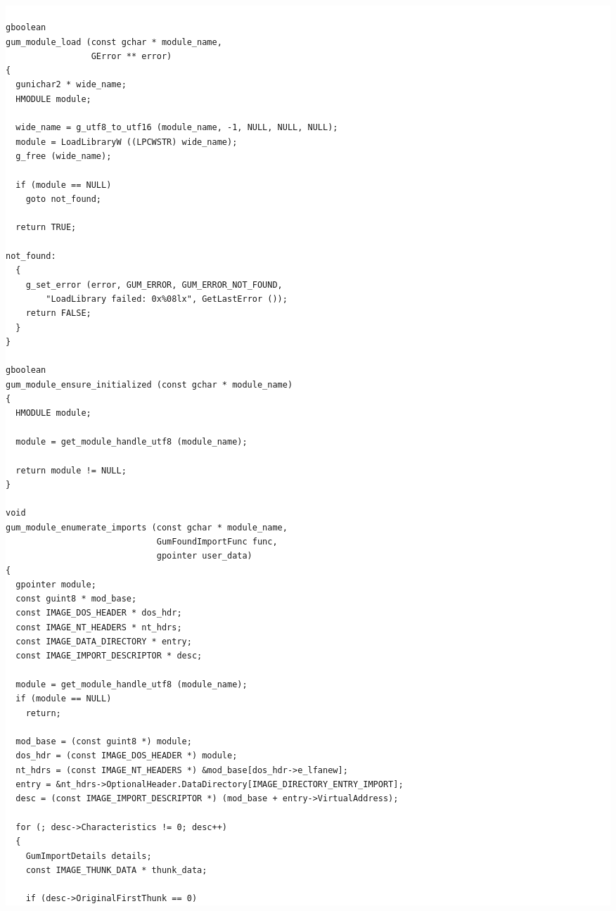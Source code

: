 ```

gboolean
gum_module_load (const gchar * module_name,
                 GError ** error)
{
  gunichar2 * wide_name;
  HMODULE module;

  wide_name = g_utf8_to_utf16 (module_name, -1, NULL, NULL, NULL);
  module = LoadLibraryW ((LPCWSTR) wide_name);
  g_free (wide_name);

  if (module == NULL)
    goto not_found;

  return TRUE;

not_found:
  {
    g_set_error (error, GUM_ERROR, GUM_ERROR_NOT_FOUND,
        "LoadLibrary failed: 0x%08lx", GetLastError ());
    return FALSE;
  }
}

gboolean
gum_module_ensure_initialized (const gchar * module_name)
{
  HMODULE module;

  module = get_module_handle_utf8 (module_name);

  return module != NULL;
}

void
gum_module_enumerate_imports (const gchar * module_name,
                              GumFoundImportFunc func,
                              gpointer user_data)
{
  gpointer module;
  const guint8 * mod_base;
  const IMAGE_DOS_HEADER * dos_hdr;
  const IMAGE_NT_HEADERS * nt_hdrs;
  const IMAGE_DATA_DIRECTORY * entry;
  const IMAGE_IMPORT_DESCRIPTOR * desc;

  module = get_module_handle_utf8 (module_name);
  if (module == NULL)
    return;

  mod_base = (const guint8 *) module;
  dos_hdr = (const IMAGE_DOS_HEADER *) module;
  nt_hdrs = (const IMAGE_NT_HEADERS *) &mod_base[dos_hdr->e_lfanew];
  entry = &nt_hdrs->OptionalHeader.DataDirectory[IMAGE_DIRECTORY_ENTRY_IMPORT];
  desc = (const IMAGE_IMPORT_DESCRIPTOR *) (mod_base + entry->VirtualAddress);

  for (; desc->Characteristics != 0; desc++)
  {
    GumImportDetails details;
    const IMAGE_THUNK_DATA * thunk_data;

    if (desc->OriginalFirstThunk == 0)
```
